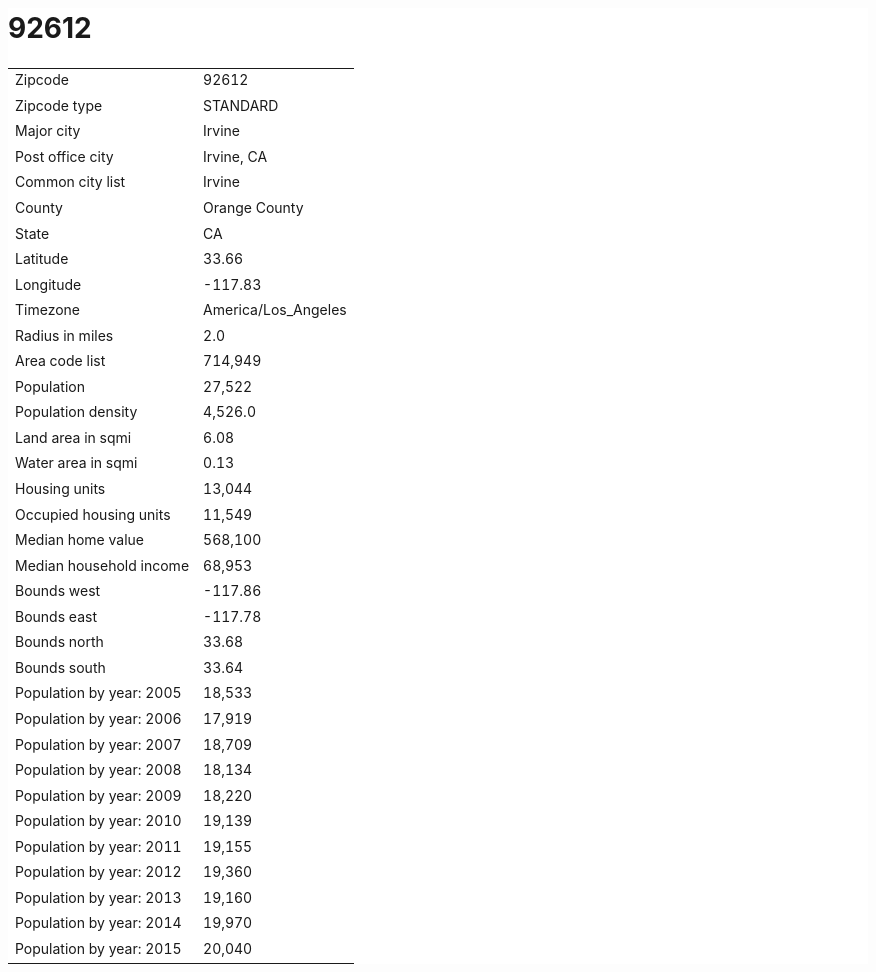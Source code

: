 92612
=====
|||
|--|--|
|Zipcode|92612|
|Zipcode type|STANDARD|
|Major city|Irvine|
|Post office city|Irvine, CA|
|Common city list|Irvine|
|County|Orange County|
|State|CA|
|Latitude|33.66|
|Longitude|-117.83|
|Timezone|America/Los_Angeles|
|Radius in miles|2.0|
|Area code list|714,949|
|Population|27,522|
|Population density|4,526.0|
|Land area in sqmi|6.08|
|Water area in sqmi|0.13|
|Housing units|13,044|
|Occupied housing units|11,549|
|Median home value|568,100|
|Median household income|68,953|
|Bounds west|-117.86|
|Bounds east|-117.78|
|Bounds north|33.68|
|Bounds south|33.64|
|Population by year: 2005|18,533|
|Population by year: 2006|17,919|
|Population by year: 2007|18,709|
|Population by year: 2008|18,134|
|Population by year: 2009|18,220|
|Population by year: 2010|19,139|
|Population by year: 2011|19,155|
|Population by year: 2012|19,360|
|Population by year: 2013|19,160|
|Population by year: 2014|19,970|
|Population by year: 2015|20,040|